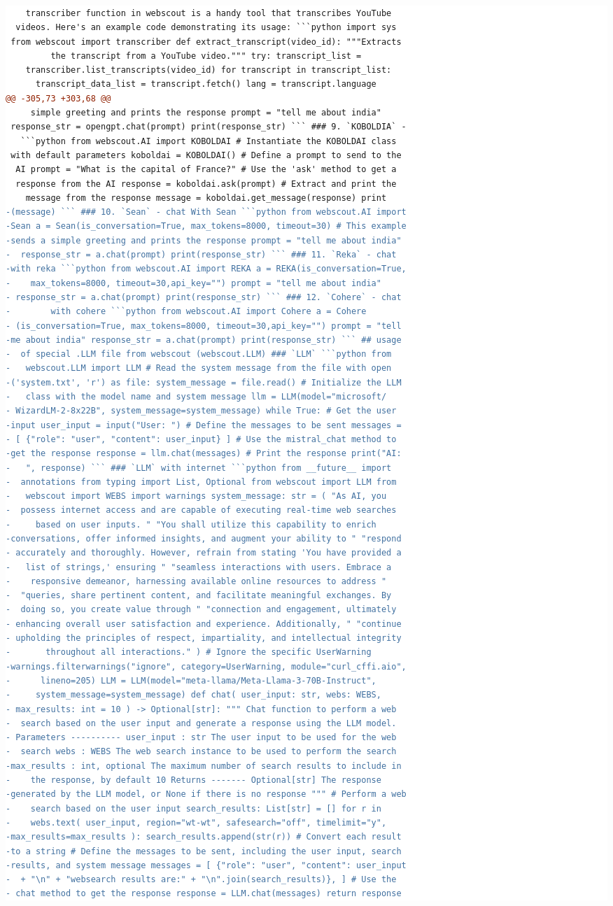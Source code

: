 ```diff
    transcriber function in webscout is a handy tool that transcribes YouTube
  videos. Here's an example code demonstrating its usage: ```python import sys
 from webscout import transcriber def extract_transcript(video_id): """Extracts
         the transcript from a YouTube video.""" try: transcript_list =
    transcriber.list_transcripts(video_id) for transcript in transcript_list:
      transcript_data_list = transcript.fetch() lang = transcript.language
@@ -305,73 +303,68 @@
     simple greeting and prints the response prompt = "tell me about india"
 response_str = opengpt.chat(prompt) print(response_str) ``` ### 9. `KOBOLDIA` -
   ```python from webscout.AI import KOBOLDAI # Instantiate the KOBOLDAI class
 with default parameters koboldai = KOBOLDAI() # Define a prompt to send to the
  AI prompt = "What is the capital of France?" # Use the 'ask' method to get a
  response from the AI response = koboldai.ask(prompt) # Extract and print the
    message from the response message = koboldai.get_message(response) print
-(message) ``` ### 10. `Sean` - chat With Sean ```python from webscout.AI import
-Sean a = Sean(is_conversation=True, max_tokens=8000, timeout=30) # This example
-sends a simple greeting and prints the response prompt = "tell me about india"
-  response_str = a.chat(prompt) print(response_str) ``` ### 11. `Reka` - chat
-with reka ```python from webscout.AI import REKA a = REKA(is_conversation=True,
-    max_tokens=8000, timeout=30,api_key="") prompt = "tell me about india"
- response_str = a.chat(prompt) print(response_str) ``` ### 12. `Cohere` - chat
-        with cohere ```python from webscout.AI import Cohere a = Cohere
- (is_conversation=True, max_tokens=8000, timeout=30,api_key="") prompt = "tell
-me about india" response_str = a.chat(prompt) print(response_str) ``` ## usage
-  of special .LLM file from webscout (webscout.LLM) ### `LLM` ```python from
-   webscout.LLM import LLM # Read the system message from the file with open
-('system.txt', 'r') as file: system_message = file.read() # Initialize the LLM
-   class with the model name and system message llm = LLM(model="microsoft/
- WizardLM-2-8x22B", system_message=system_message) while True: # Get the user
-input user_input = input("User: ") # Define the messages to be sent messages =
- [ {"role": "user", "content": user_input} ] # Use the mistral_chat method to
-get the response response = llm.chat(messages) # Print the response print("AI:
-   ", response) ``` ### `LLM` with internet ```python from __future__ import
-  annotations from typing import List, Optional from webscout import LLM from
-   webscout import WEBS import warnings system_message: str = ( "As AI, you
-  possess internet access and are capable of executing real-time web searches
-     based on user inputs. " "You shall utilize this capability to enrich
-conversations, offer informed insights, and augment your ability to " "respond
- accurately and thoroughly. However, refrain from stating 'You have provided a
-   list of strings,' ensuring " "seamless interactions with users. Embrace a
-    responsive demeanor, harnessing available online resources to address "
-  "queries, share pertinent content, and facilitate meaningful exchanges. By
-  doing so, you create value through " "connection and engagement, ultimately
- enhancing overall user satisfaction and experience. Additionally, " "continue
- upholding the principles of respect, impartiality, and intellectual integrity
-       throughout all interactions." ) # Ignore the specific UserWarning
-warnings.filterwarnings("ignore", category=UserWarning, module="curl_cffi.aio",
-      lineno=205) LLM = LLM(model="meta-llama/Meta-Llama-3-70B-Instruct",
-     system_message=system_message) def chat( user_input: str, webs: WEBS,
- max_results: int = 10 ) -> Optional[str]: """ Chat function to perform a web
-  search based on the user input and generate a response using the LLM model.
- Parameters ---------- user_input : str The user input to be used for the web
-  search webs : WEBS The web search instance to be used to perform the search
-max_results : int, optional The maximum number of search results to include in
-    the response, by default 10 Returns ------- Optional[str] The response
-generated by the LLM model, or None if there is no response """ # Perform a web
-    search based on the user input search_results: List[str] = [] for r in
-    webs.text( user_input, region="wt-wt", safesearch="off", timelimit="y",
-max_results=max_results ): search_results.append(str(r)) # Convert each result
-to a string # Define the messages to be sent, including the user input, search
-results, and system message messages = [ {"role": "user", "content": user_input
-  + "\n" + "websearch results are:" + "\n".join(search_results)}, ] # Use the
- chat method to get the response response = LLM.chat(messages) return response
```
